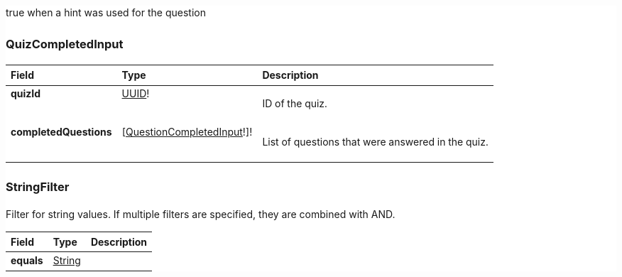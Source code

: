 
true when a hint was used for the question

</td>
</tr>
</tbody>
</table>

### QuizCompletedInput

<table>
<thead>
<tr>
<th colspan="2" align="left">Field</th>
<th align="left">Type</th>
<th align="left">Description</th>
</tr>
</thead>
<tbody>
<tr>
<td colspan="2" valign="top"><strong>quizId</strong></td>
<td valign="top"><a href="#uuid">UUID</a>!</td>
<td>


ID of the quiz.

</td>
</tr>
<tr>
<td colspan="2" valign="top"><strong>completedQuestions</strong></td>
<td valign="top">[<a href="#questioncompletedinput">QuestionCompletedInput</a>!]!</td>
<td>


List of questions that were answered in the quiz.

</td>
</tr>
</tbody>
</table>

### StringFilter

Filter for string values.
If multiple filters are specified, they are combined with AND.

<table>
<thead>
<tr>
<th colspan="2" align="left">Field</th>
<th align="left">Type</th>
<th align="left">Description</th>
</tr>
</thead>
<tbody>
<tr>
<td colspan="2" valign="top"><strong>equals</strong></td>
<td valign="top"><a href="#string">String</a></td>
<td>
